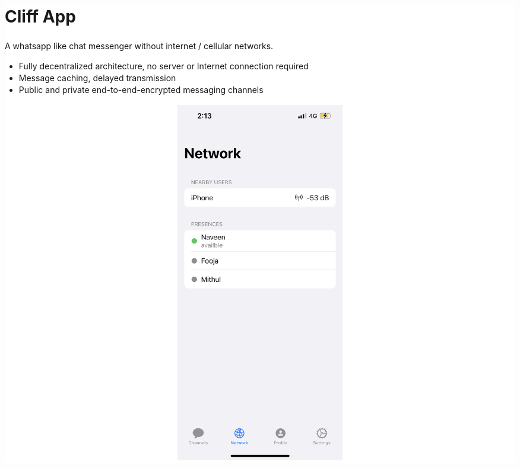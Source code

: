 # Cliff App

A whatsapp like chat messenger without internet / cellular networks.

* Fully decentralized architecture, no server or Internet connection required
* Message caching, delayed transmission
* Public and private end-to-end-encrypted messaging channels


<p align="center">
  <img src="art/art1.PNG" height="600">